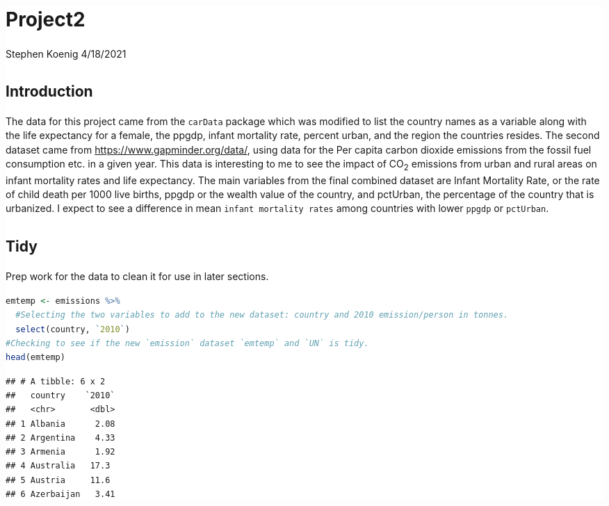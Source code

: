 Project2
================
Stephen Koenig
4/18/2021

## Introduction

The data for this project came from the `carData` package which was
modified to list the country names as a variable along with the life
expectancy for a female, the ppgdp, infant mortality rate, percent
urban, and the region the countries resides. The second dataset came
from <https://www.gapminder.org/data/>, using data for the Per capita
carbon dioxide emissions from the fossil fuel consumption etc. in a
given year. This data is interesting to me to see the impact of
CO<sub>2</sub> emissions from urban and rural areas on infant mortality
rates and life expectancy. The main variables from the final combined
dataset are Infant Mortality Rate, or the rate of child death per 1000
live births, ppgdp or the wealth value of the country, and pctUrban, the
percentage of the country that is urbanized. I expect to see a
difference in mean `infant mortality rates` among countries with lower
`ppgdp` or `pctUrban`.

## Tidy

Prep work for the data to clean it for use in later sections.

``` r
emtemp <- emissions %>%
  #Selecting the two variables to add to the new dataset: country and 2010 emission/person in tonnes.
  select(country, `2010`)
#Checking to see if the new `emission` dataset `emtemp` and `UN` is tidy.
head(emtemp)
```

    ## # A tibble: 6 x 2
    ##   country    `2010`
    ##   <chr>       <dbl>
    ## 1 Albania      2.08
    ## 2 Argentina    4.33
    ## 3 Armenia      1.92
    ## 4 Australia   17.3 
    ## 5 Austria     11.6 
    ## 6 Azerbaijan   3.41
